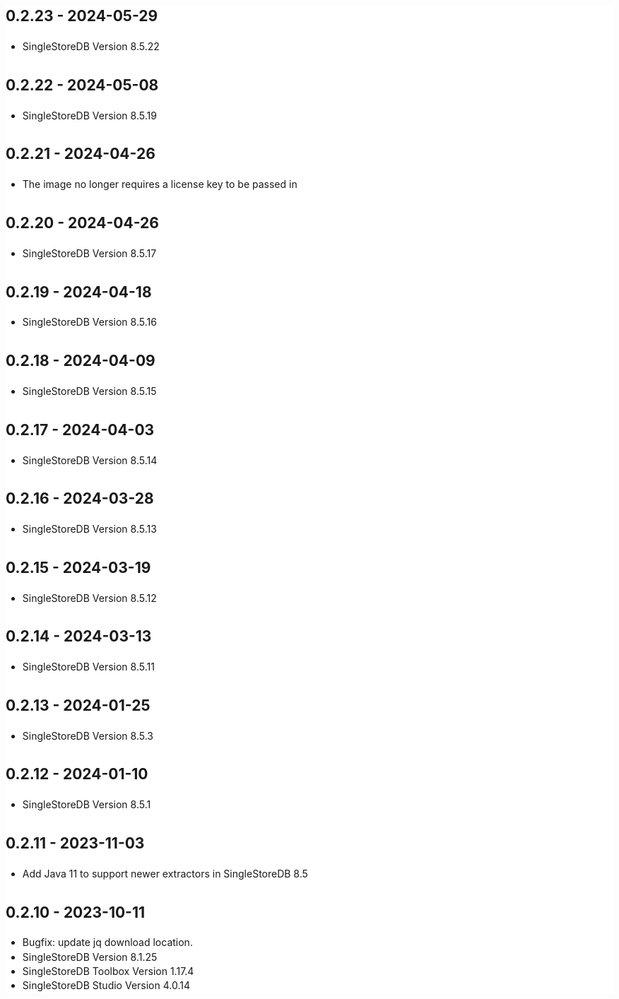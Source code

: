 ## 0.2.23 - 2024-05-29
 - SingleStoreDB Version 8.5.22

## 0.2.22 - 2024-05-08
 - SingleStoreDB Version 8.5.19

## 0.2.21 - 2024-04-26
 - The image no longer requires a license key to be passed in

## 0.2.20 - 2024-04-26
 - SingleStoreDB Version 8.5.17

## 0.2.19 - 2024-04-18
 - SingleStoreDB Version 8.5.16

## 0.2.18 - 2024-04-09
 - SingleStoreDB Version 8.5.15

## 0.2.17 - 2024-04-03
 - SingleStoreDB Version 8.5.14

## 0.2.16 - 2024-03-28
 - SingleStoreDB Version 8.5.13

## 0.2.15 - 2024-03-19
 - SingleStoreDB Version 8.5.12

## 0.2.14 - 2024-03-13
 - SingleStoreDB Version 8.5.11

## 0.2.13 - 2024-01-25
 - SingleStoreDB Version 8.5.3

## 0.2.12 - 2024-01-10
 - SingleStoreDB Version 8.5.1

## 0.2.11 - 2023-11-03
 - Add Java 11 to support newer extractors in SingleStoreDB 8.5

## 0.2.10 - 2023-10-11
 - Bugfix: update jq download location.
 - SingleStoreDB Version 8.1.25
 - SingleStoreDB Toolbox Version 1.17.4
 - SingleStoreDB Studio Version 4.0.14
